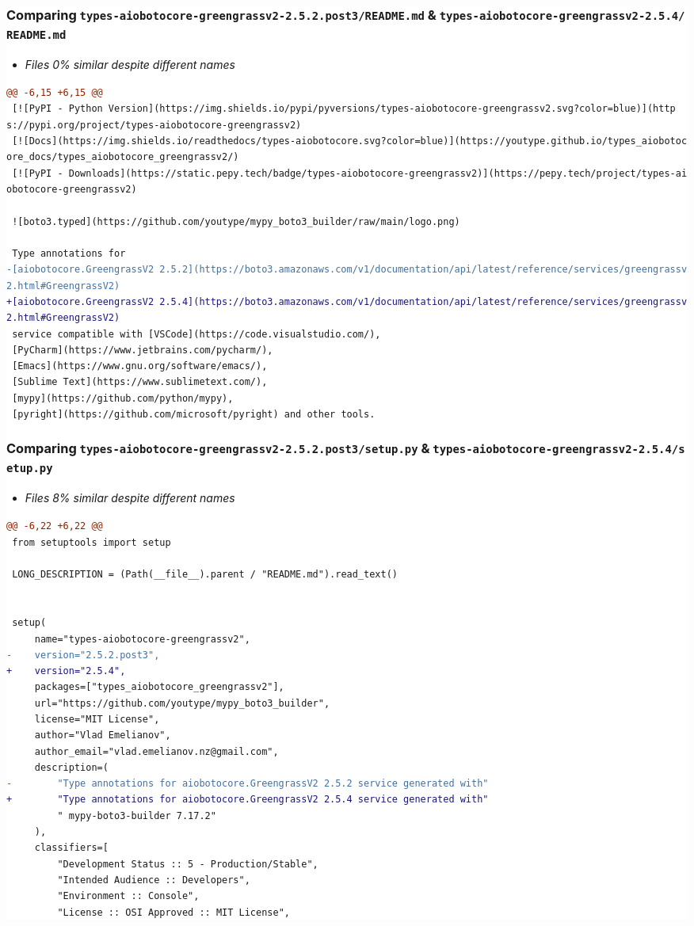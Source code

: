 ### Comparing `types-aiobotocore-greengrassv2-2.5.2.post3/README.md` & `types-aiobotocore-greengrassv2-2.5.4/README.md`

 * *Files 0% similar despite different names*

```diff
@@ -6,15 +6,15 @@
 [![PyPI - Python Version](https://img.shields.io/pypi/pyversions/types-aiobotocore-greengrassv2.svg?color=blue)](https://pypi.org/project/types-aiobotocore-greengrassv2)
 [![Docs](https://img.shields.io/readthedocs/types-aiobotocore.svg?color=blue)](https://youtype.github.io/types_aiobotocore_docs/types_aiobotocore_greengrassv2/)
 [![PyPI - Downloads](https://static.pepy.tech/badge/types-aiobotocore-greengrassv2)](https://pepy.tech/project/types-aiobotocore-greengrassv2)
 
 ![boto3.typed](https://github.com/youtype/mypy_boto3_builder/raw/main/logo.png)
 
 Type annotations for
-[aiobotocore.GreengrassV2 2.5.2](https://boto3.amazonaws.com/v1/documentation/api/latest/reference/services/greengrassv2.html#GreengrassV2)
+[aiobotocore.GreengrassV2 2.5.4](https://boto3.amazonaws.com/v1/documentation/api/latest/reference/services/greengrassv2.html#GreengrassV2)
 service compatible with [VSCode](https://code.visualstudio.com/),
 [PyCharm](https://www.jetbrains.com/pycharm/),
 [Emacs](https://www.gnu.org/software/emacs/),
 [Sublime Text](https://www.sublimetext.com/),
 [mypy](https://github.com/python/mypy),
 [pyright](https://github.com/microsoft/pyright) and other tools.
```

### Comparing `types-aiobotocore-greengrassv2-2.5.2.post3/setup.py` & `types-aiobotocore-greengrassv2-2.5.4/setup.py`

 * *Files 8% similar despite different names*

```diff
@@ -6,22 +6,22 @@
 from setuptools import setup
 
 LONG_DESCRIPTION = (Path(__file__).parent / "README.md").read_text()
 
 
 setup(
     name="types-aiobotocore-greengrassv2",
-    version="2.5.2.post3",
+    version="2.5.4",
     packages=["types_aiobotocore_greengrassv2"],
     url="https://github.com/youtype/mypy_boto3_builder",
     license="MIT License",
     author="Vlad Emelianov",
     author_email="vlad.emelianov.nz@gmail.com",
     description=(
-        "Type annotations for aiobotocore.GreengrassV2 2.5.2 service generated with"
+        "Type annotations for aiobotocore.GreengrassV2 2.5.4 service generated with"
         " mypy-boto3-builder 7.17.2"
     ),
     classifiers=[
         "Development Status :: 5 - Production/Stable",
         "Intended Audience :: Developers",
         "Environment :: Console",
         "License :: OSI Approved :: MIT License",
```

